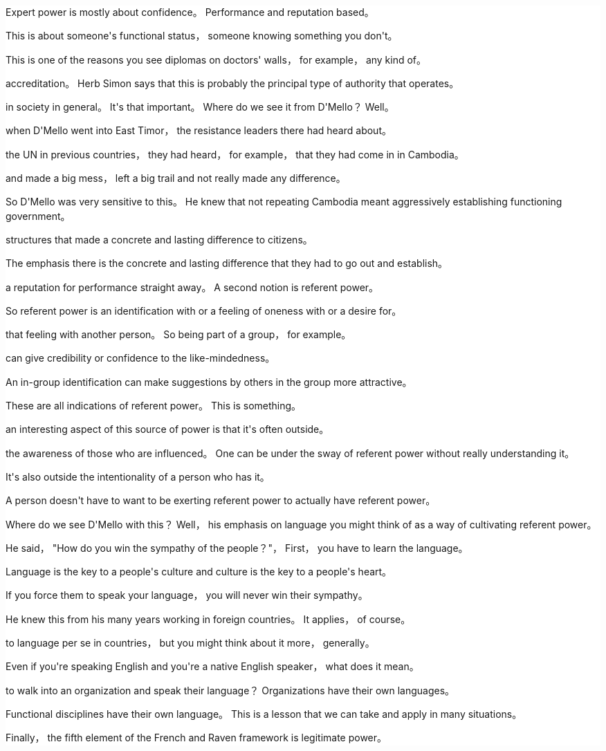 Expert power is mostly about confidence。 Performance and reputation based。

This is about someone's functional status， someone knowing something you don't。

This is one of the reasons you see diplomas on doctors' walls， for example， any kind of。

accreditation。 Herb Simon says that this is probably the principal type of authority that operates。

in society in general。 It's that important。 Where do we see it from D'Mello？ Well。

when D'Mello went into East Timor， the resistance leaders there had heard about。

the UN in previous countries， they had heard， for example， that they had come in in Cambodia。

and made a big mess， left a big trail and not really made any difference。

So D'Mello was very sensitive to this。 He knew that not repeating Cambodia meant aggressively establishing functioning government。

structures that made a concrete and lasting difference to citizens。

The emphasis there is the concrete and lasting difference that they had to go out and establish。

a reputation for performance straight away。 A second notion is referent power。

So referent power is an identification with or a feeling of oneness with or a desire for。

that feeling with another person。 So being part of a group， for example。

can give credibility or confidence to the like-mindedness。

An in-group identification can make suggestions by others in the group more attractive。

These are all indications of referent power。 This is something。

an interesting aspect of this source of power is that it's often outside。

the awareness of those who are influenced。 One can be under the sway of referent power without really understanding it。

It's also outside the intentionality of a person who has it。

A person doesn't have to want to be exerting referent power to actually have referent power。

Where do we see D'Mello with this？ Well， his emphasis on language you might think of as a way of cultivating referent power。

He said， "How do you win the sympathy of the people？"， First， you have to learn the language。

Language is the key to a people's culture and culture is the key to a people's heart。

If you force them to speak your language， you will never win their sympathy。

He knew this from his many years working in foreign countries。 It applies， of course。

to language per se in countries， but you might think about it more， generally。

Even if you're speaking English and you're a native English speaker， what does it mean。

to walk into an organization and speak their language？ Organizations have their own languages。

Functional disciplines have their own language。 This is a lesson that we can take and apply in many situations。

Finally， the fifth element of the French and Raven framework is legitimate power。
